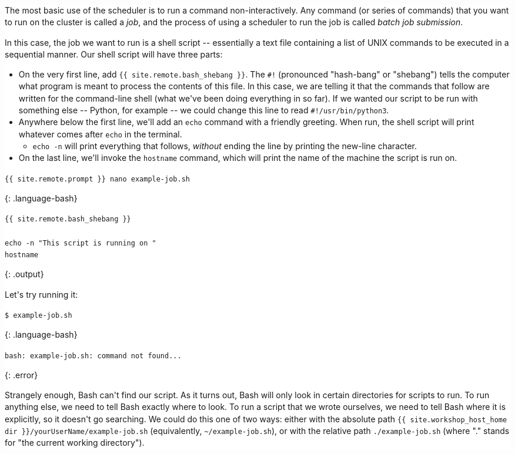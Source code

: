 The most basic use of the scheduler is to run a command non-interactively. Any
command (or series of commands) that you want to run on the cluster is called a
*job*, and the process of using a scheduler to run the job is called *batch job
submission*.

In this case, the job we want to run is a shell script -- essentially a
text file containing a list of UNIX commands to be executed in a sequential
manner. Our shell script will have three parts:

* On the very first line, add `{{ site.remote.bash_shebang }}`. The `#!`
  (pronounced "hash-bang" or "shebang") tells the computer what program is
  meant to process the contents of this file. In this case, we are telling it
  that the commands that follow are written for the command-line shell (what
  we've been doing everything in so far). If we wanted our script to be run
  with something else -- Python, for example -- we could change this line to
  read `#!/usr/bin/python3`.
* Anywhere below the first line, we'll add an `echo` command with a friendly
  greeting. When run, the shell script will print whatever comes after `echo`
  in the terminal.
  * `echo -n` will print everything that follows, *without* ending
    the line by printing the new-line character.
* On the last line, we'll invoke the `hostname` command, which will print the
  name of the machine the script is run on.

```
{{ site.remote.prompt }} nano example-job.sh
```
{: .language-bash}
```
{{ site.remote.bash_shebang }}

echo -n "This script is running on "
hostname
```
{: .output}

Let's try running it:

```
$ example-job.sh 
```
{: .language-bash}

```
bash: example-job.sh: command not found...
```
{: .error}

Strangely enough, Bash can't find our script. As it turns out, Bash will only
look in certain directories for scripts to run. To run anything else, we need
to tell Bash exactly where to look. To run a script that we wrote ourselves, we
need to tell Bash where it is explicitly, so it doesn't go searching. We could
do this one of two ways: either with the absolute path 
`{{ site.workshop_host_homedir }}/yourUserName/example-job.sh` (equivalently,
`~/example-job.sh`), or with the relative path `./example-job.sh`
(where "." stands for "the current working directory").
